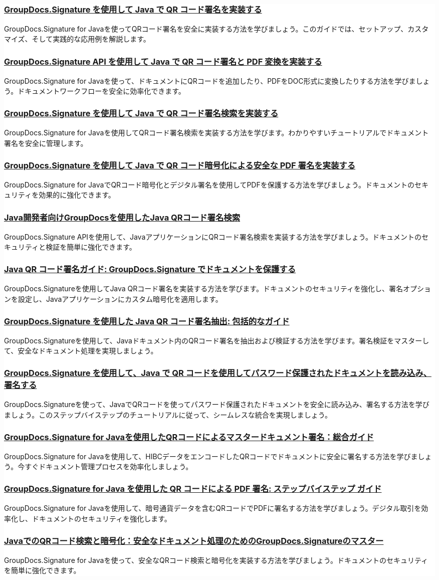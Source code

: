 ### [GroupDocs.Signature を使用して Java で QR コード署名を実装する](./implement-qr-code-signatures-groupdocs-signature-java/)
GroupDocs.Signature for Javaを使ってQRコード署名を安全に実装する方法を学びましょう。このガイドでは、セットアップ、カスタマイズ、そして実践的な応用例を解説します。

### [GroupDocs.Signature API を使用して Java で QR コード署名と PDF 変換を実装する](./java-signature-api-groupdocs-qr-codes-pdf-conversion/)
GroupDocs.Signature for Javaを使って、ドキュメントにQRコードを追加したり、PDFをDOC形式に変換したりする方法を学びましょう。ドキュメントワークフローを安全に効率化できます。

### [GroupDocs.Signature を使用して Java で QR コード署名検索を実装する](./implement-qr-code-signature-search-java-groupdocs/)
GroupDocs.Signature for Javaを使用してQRコード署名検索を実装する方法を学びます。わかりやすいチュートリアルでドキュメント署名を安全に管理します。

### [GroupDocs.Signature を使用して Java で QR コード暗号化による安全な PDF 署名を実装する](./secure-pdf-signing-qr-code-groupdocs-java/)
GroupDocs.Signature for JavaでQRコード暗号化とデジタル署名を使用してPDFを保護する方法を学びましょう。ドキュメントのセキュリティを効果的に強化できます。

### [Java開発者向けGroupDocsを使用したJava QRコード署名検索](./java-qr-code-signature-search-groupdocs-java/)
GroupDocs.Signature APIを使用して、JavaアプリケーションにQRコード署名検索を実装する方法を学びましょう。ドキュメントのセキュリティと検証を簡単に強化できます。

### [Java QR コード署名ガイド: GroupDocs.Signature でドキュメントを保護する](./java-qr-code-signing-groupdocs-signature/)
GroupDocs.Signatureを使用してJava QRコード署名を実装する方法を学びます。ドキュメントのセキュリティを強化し、署名オプションを設定し、Javaアプリケーションにカスタム暗号化を適用します。

### [GroupDocs.Signature を使用した Java QR コード署名抽出: 包括的なガイド](./java-groupdocs-signature-qr-code-extraction/)
GroupDocs.Signatureを使用して、Javaドキュメント内のQRコード署名を抽出および検証する方法を学びます。署名検証をマスターして、安全なドキュメント処理を実現しましょう。

### [GroupDocs.Signature を使用して、Java で QR コードを使用してパスワード保護されたドキュメントを読み込み、署名する](./groupdocs-signature-java-load-sign-password-documents-qr-code/)
GroupDocs.Signatureを使って、JavaでQRコードを使ってパスワード保護されたドキュメントを安全に読み込み、署名する方法を学びましょう。このステップバイステップのチュートリアルに従って、シームレスな統合を実現しましょう。

### [GroupDocs.Signature for Javaを使用したQRコードによるマスタードキュメント署名：総合ガイド](./groupdocs-signature-qr-code-document-signing/)
GroupDocs.Signature for Javaを使用して、HIBCデータをエンコードしたQRコードでドキュメントに安全に署名する方法を学びましょう。今すぐドキュメント管理プロセスを効率化しましょう。

### [GroupDocs.Signature for Java を使用した QR コードによる PDF 署名: ステップバイステップ ガイド](./pdf-signing-qr-codes-groupdocs-signature-java/)
GroupDocs.Signature for Javaを使用して、暗号通貨データを含むQRコードでPDFに署名する方法を学びましょう。デジタル取引を効率化し、ドキュメントのセキュリティを強化します。

### [JavaでのQRコード検索と暗号化：安全なドキュメント処理のためのGroupDocs.Signatureのマスター](./groupdocs-signature-java-qr-code-search-encryption/)
GroupDocs.Signature for Javaを使って、安全なQRコード検索と暗号化を実装する方法を学びましょう。ドキュメントのセキュリティを簡単に強化できます。

